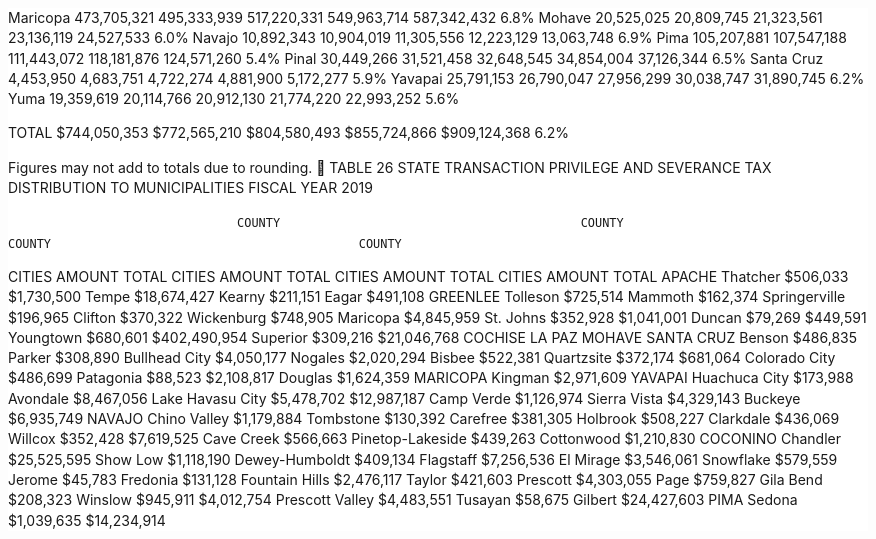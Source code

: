 Maricopa             473,705,321        495,333,939     517,220,331    549,963,714    587,342,432       6.8%
Mohave                20,525,025         20,809,745      21,323,561     23,136,119     24,527,533       6.0%
Navajo                10,892,343         10,904,019      11,305,556     12,223,129     13,063,748       6.9%
Pima                 105,207,881        107,547,188     111,443,072    118,181,876    124,571,260       5.4%
Pinal                 30,449,266         31,521,458      32,648,545     34,854,004     37,126,344       6.5%
Santa Cruz              4,453,950          4,683,751      4,722,274      4,881,900      5,172,277       5.9%
Yavapai               25,791,153         26,790,047      27,956,299     30,038,747     31,890,745       6.2%
Yuma                  19,359,619         20,114,766      20,912,130     21,774,220     22,993,252       5.6%


TOTAL              $744,050,353       $772,565,210     $804,580,493   $855,724,866   $909,124,368       6.2%



Figures may not add to totals due to rounding.
                                                                                         TABLE 26
                                                       STATE TRANSACTION PRIVILEGE AND SEVERANCE TAX DISTRIBUTION TO MUNICIPALITIES
                                                                                     FISCAL YEAR 2019

                                    COUNTY                                          COUNTY                                         COUNTY                                           COUNTY
CITIES              AMOUNT           TOTAL        CITIES             AMOUNT         TOTAL        CITIES              AMOUNT         TOTAL         CITIES             AMOUNT          TOTAL
APACHE                                             Thatcher             $506,033    $1,730,500    Tempe              $18,674,427                   Kearny               $211,151
 Eagar                 $491,108                   GREENLEE                                        Tolleson             $725,514                    Mammoth              $162,374
 Springerville         $196,965                    Clifton              $370,322                  Wickenburg           $748,905                    Maricopa            $4,845,959
 St. Johns             $352,928      $1,041,001    Duncan                $79,269     $449,591     Youngtown            $680,601    $402,490,954    Superior             $309,216     $21,046,768
COCHISE                                           LA PAZ                                         MOHAVE                                           SANTA CRUZ
 Benson                $486,835                    Parker               $308,890                  Bullhead City       $4,050,177                   Nogales             $2,020,294
 Bisbee                $522,381                    Quartzsite           $372,174     $681,064     Colorado City        $486,699                    Patagonia             $88,523      $2,108,817
 Douglas             $1,624,359                   MARICOPA                                        Kingman             $2,971,609                  YAVAPAI
 Huachuca City         $173,988                    Avondale            $8,467,056                 Lake Havasu City    $5,478,702    $12,987,187    Camp Verde          $1,126,974
 Sierra Vista        $4,329,143                    Buckeye             $6,935,749                NAVAJO                                            Chino Valley        $1,179,884
 Tombstone             $130,392                    Carefree             $381,305                  Holbrook             $508,227                    Clarkdale            $436,069
 Willcox               $352,428      $7,619,525    Cave Creek           $566,663                  Pinetop-Lakeside     $439,263                    Cottonwood          $1,210,830
COCONINO                                           Chandler           $25,525,595                 Show Low            $1,118,190                   Dewey-Humboldt       $409,134
 Flagstaff           $7,256,536                    El Mirage           $3,546,061                 Snowflake            $579,559                    Jerome                $45,783
 Fredonia              $131,128                    Fountain Hills      $2,476,117                 Taylor               $421,603                    Prescott            $4,303,055
 Page                  $759,827                    Gila Bend            $208,323                  Winslow              $945,911      $4,012,754    Prescott Valley     $4,483,551
 Tusayan                $58,675                    Gilbert            $24,427,603                PIMA                                              Sedona              $1,039,635    $14,234,914